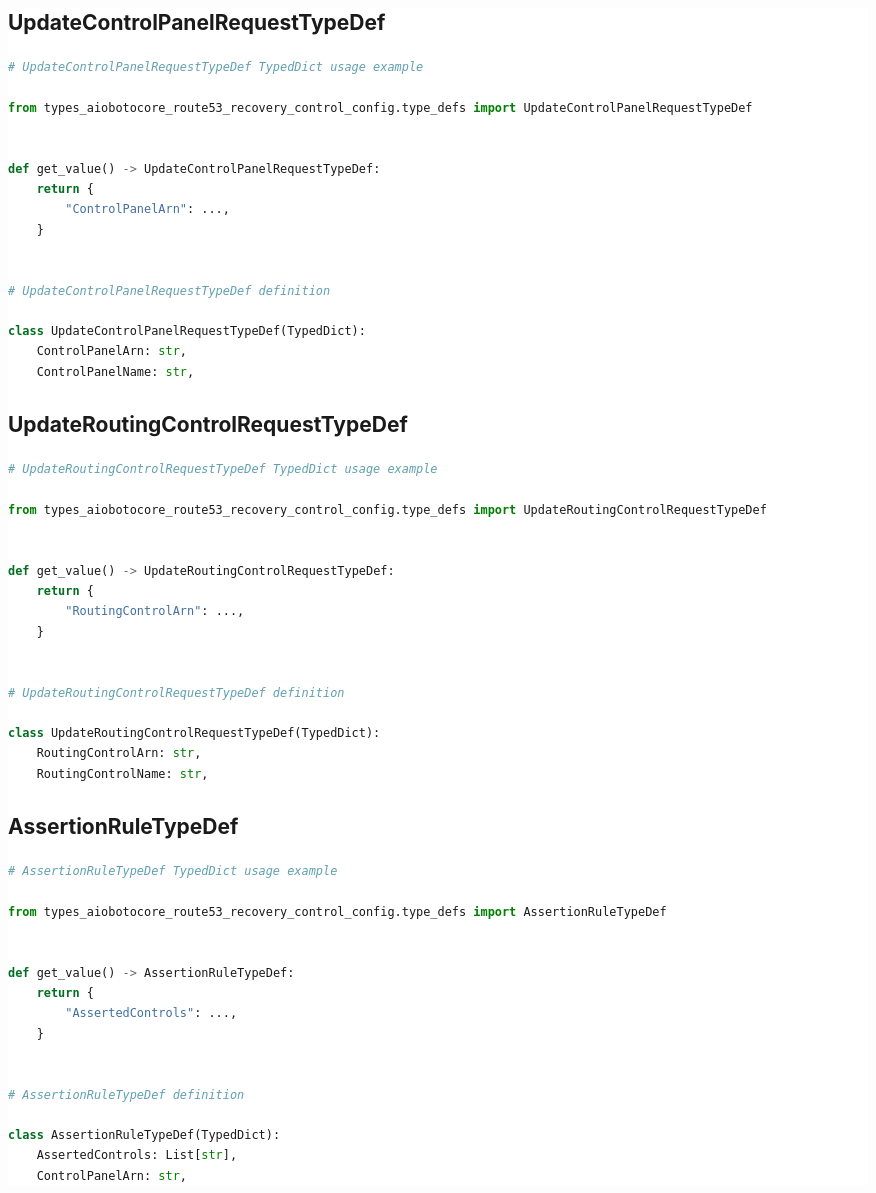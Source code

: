 ## UpdateControlPanelRequestTypeDef

```python
# UpdateControlPanelRequestTypeDef TypedDict usage example

from types_aiobotocore_route53_recovery_control_config.type_defs import UpdateControlPanelRequestTypeDef


def get_value() -> UpdateControlPanelRequestTypeDef:
    return {
        "ControlPanelArn": ...,
    }


# UpdateControlPanelRequestTypeDef definition

class UpdateControlPanelRequestTypeDef(TypedDict):
    ControlPanelArn: str,
    ControlPanelName: str,
```

## UpdateRoutingControlRequestTypeDef

```python
# UpdateRoutingControlRequestTypeDef TypedDict usage example

from types_aiobotocore_route53_recovery_control_config.type_defs import UpdateRoutingControlRequestTypeDef


def get_value() -> UpdateRoutingControlRequestTypeDef:
    return {
        "RoutingControlArn": ...,
    }


# UpdateRoutingControlRequestTypeDef definition

class UpdateRoutingControlRequestTypeDef(TypedDict):
    RoutingControlArn: str,
    RoutingControlName: str,
```

## AssertionRuleTypeDef

```python
# AssertionRuleTypeDef TypedDict usage example

from types_aiobotocore_route53_recovery_control_config.type_defs import AssertionRuleTypeDef


def get_value() -> AssertionRuleTypeDef:
    return {
        "AssertedControls": ...,
    }


# AssertionRuleTypeDef definition

class AssertionRuleTypeDef(TypedDict):
    AssertedControls: List[str],
    ControlPanelArn: str,
```